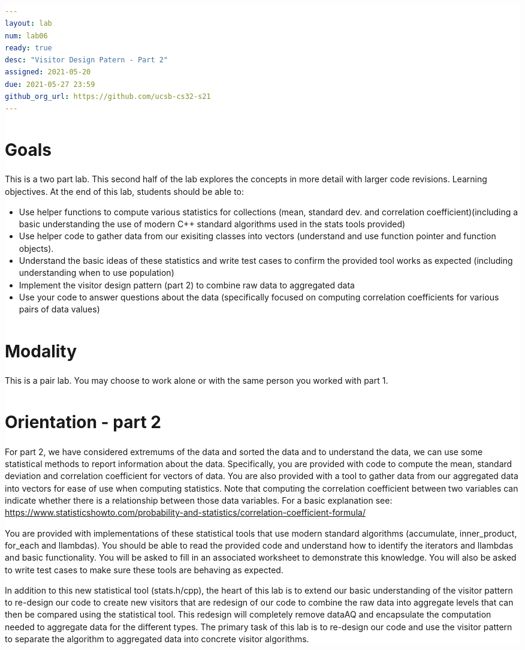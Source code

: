 ```yaml
---
layout: lab
num: lab06
ready: true
desc: "Visitor Design Patern - Part 2"
assigned: 2021-05-20
due: 2021-05-27 23:59
github_org_url: https://github.com/ucsb-cs32-s21
---
```


Goals
=====

This is a two part lab.  This second half of the lab explores the concepts in more detail with larger code revisions.  Learning objectives. At the end of this lab, students should be able to:

- Use helper functions to compute various statistics for collections (mean, standard dev. and correlation coefficient)(including a basic understanding the use of modern C++ standard algorithms used in the stats tools provided)
- Use helper code to gather data from our exisiting classes into vectors (understand and use function pointer and function objects).
- Understand the basic ideas of these statistics and write test cases to confirm the provided tool works as expected (including understanding when to use population)
- Implement the visitor design pattern (part 2) to combine raw data to aggregated data
- Use your code to answer questions about the data (specifically focused on computing correlation coefficients for various pairs of data values)

Modality
============
This is a pair lab.  You may choose to work alone or with the same person you worked with part 1.

Orientation - part 2
============
For part 2, we have considered extremums of the data and sorted the data and to understand the data, we can use some statistical methods to report information about the data.
Specifically, you are provided with code to compute the mean, standard deviation and correlation coefficient for vectors of data.  You are also provided with a tool to gather data from our aggregated data into vectors for ease of use when computing statistics.  Note that computing the correlation coefficient between two variables can indicate whether there is a relationship between those data variables.
For a basic explanation see: https://www.statisticshowto.com/probability-and-statistics/correlation-coefficient-formula/

You are provided with implementations of these statistical tools that use modern standard algorithms (accumulate, inner_product, for_each and llambdas).  You should be able to read the provided code and understand how to identify the iterators and llambdas and basic functionality.  You will be asked to fill in an associated worksheet to demonstrate this knowledge. You will also be asked to write test cases to make sure these tools are behaving as expected.

In addition to this new statistical tool (stats.h/cpp), the heart of this lab is to extend our basic understanding of the visitor pattern to re-design our code to create new visitors that are redesign of our code to combine the raw data into aggregate levels that can then be compared using the statistical tool.  This redesign will completely remove dataAQ and encapsulate the computation needed to aggregate data for the different types.  The primary task of this lab is to re-design our code and use the visitor pattern to separate the algorithm to aggregated data into concrete visitor algorithms.
